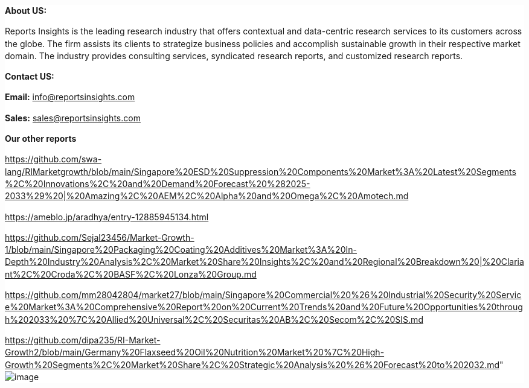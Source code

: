 <strong><strong>About US</strong>:</strong>

Reports Insights is the leading research industry that offers contextual and data-centric research services to its customers across the globe. The firm assists its clients to strategize business policies and accomplish sustainable growth in their respective market domain. The industry provides consulting services, syndicated research reports, and customized research reports.

<strong>Contact US:</strong>

<p class=""""><b>Email:</b> <a href=mailto:info@reportsinsights.com>info@reportsinsights.com</a></p>
<p class=""""><b>Sales:</b> <a href=mailto:sales@reportsinsights.com>sales@reportsinsights.com</a></p>

<strong>Our other reports</strong>

<a href=https://github.com/swa-lang/RIMarketgrowth/blob/main/Singapore%20ESD%20Suppression%20Components%20Market%3A%20Latest%20Segments%2C%20Innovations%2C%20and%20Demand%20Forecast%20%282025-2033%29%20|%20Amazing%2C%20AEM%2C%20Alpha%20and%20Omega%2C%20Amotech.md>https://github.com/swa-lang/RIMarketgrowth/blob/main/Singapore%20ESD%20Suppression%20Components%20Market%3A%20Latest%20Segments%2C%20Innovations%2C%20and%20Demand%20Forecast%20%282025-2033%29%20|%20Amazing%2C%20AEM%2C%20Alpha%20and%20Omega%2C%20Amotech.md</a>

<a href=https://ameblo.jp/aradhya/entry-12885945134.html>https://ameblo.jp/aradhya/entry-12885945134.html</a>

<a href=https://github.com/Sejal23456/Market-Growth-1/blob/main/Singapore%20Packaging%20Coating%20Additives%20Market%3A%20In-Depth%20Industry%20Analysis%2C%20Market%20Share%20Insights%2C%20and%20Regional%20Breakdown%20|%20Clariant%2C%20Croda%2C%20BASF%2C%20Lonza%20Group.md>https://github.com/Sejal23456/Market-Growth-1/blob/main/Singapore%20Packaging%20Coating%20Additives%20Market%3A%20In-Depth%20Industry%20Analysis%2C%20Market%20Share%20Insights%2C%20and%20Regional%20Breakdown%20|%20Clariant%2C%20Croda%2C%20BASF%2C%20Lonza%20Group.md</a>

<a href=https://github.com/mm28042804/market27/blob/main/Singapore%20Commercial%20%26%20Industrial%20Security%20Service%20Market%3A%20Comprehensive%20Report%20on%20Current%20Trends%20and%20Future%20Opportunities%20through%202033%20%7C%20Allied%20Universal%2C%20Securitas%20AB%2C%20Secom%2C%20SIS.md>https://github.com/mm28042804/market27/blob/main/Singapore%20Commercial%20%26%20Industrial%20Security%20Service%20Market%3A%20Comprehensive%20Report%20on%20Current%20Trends%20and%20Future%20Opportunities%20through%202033%20%7C%20Allied%20Universal%2C%20Securitas%20AB%2C%20Secom%2C%20SIS.md</a>

<a href=https://github.com/dipa235/RI-Market-Growth2/blob/main/Germany%20Flaxseed%20Oil%20Nutrition%20Market%20%7C%20High-Growth%20Segments%2C%20Market%20Share%2C%20Strategic%20Analysis%20%26%20Forecast%20to%202032.md>https://github.com/dipa235/RI-Market-Growth2/blob/main/Germany%20Flaxseed%20Oil%20Nutrition%20Market%20%7C%20High-Growth%20Segments%2C%20Market%20Share%2C%20Strategic%20Analysis%20%26%20Forecast%20to%202032.md</a>"
![image](https://github.com/user-attachments/assets/d1c9f138-3857-445f-ade1-85395883e979)
